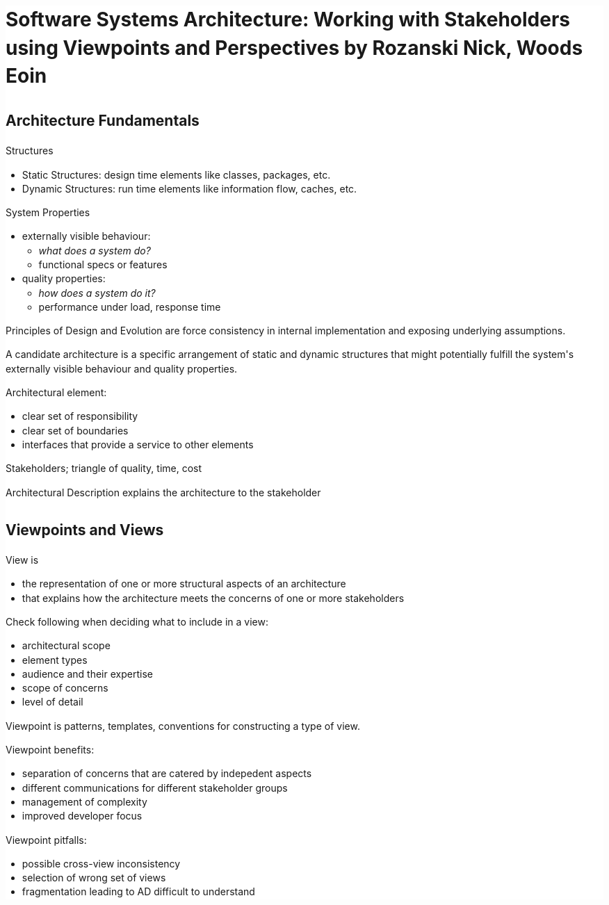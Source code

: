# Software Systems Architecture: Working with Stakeholders using Viewpoints and Perspectives by Rozanski Nick, Woods Eoin

## Architecture Fundamentals
Structures
- Static Structures: design time elements like classes, packages, etc.
- Dynamic Structures: run time elements like information flow, caches, etc.

System Properties
- externally visible behaviour: 
	- *what does a system do?*
	- functional specs or features
- quality properties: 
	- *how does a system do it?*
	- performance under load, response time

Principles of Design and Evolution are force consistency in internal implementation and exposing underlying assumptions.

A candidate architecture is a specific arrangement of static and dynamic structures that might potentially fulfill the system's externally visible behaviour and quality properties.

Architectural element:
- clear set of responsibility
- clear set of boundaries
- interfaces that provide a service to other elements

Stakeholders; triangle of quality, time, cost

Architectural Description explains the architecture to the stakeholder

## Viewpoints and Views
View is 
- the representation of one or more structural aspects of an architecture 
- that explains how the architecture meets the concerns of one or more stakeholders

Check following when deciding what to include in a view:
- architectural scope
- element types
- audience and their expertise
- scope of concerns
- level of detail

Viewpoint is patterns, templates, conventions for constructing a type of view.

Viewpoint benefits: 
- separation of concerns that are catered by indepedent aspects
- different communications for different stakeholder groups
- management of complexity
- improved developer focus

Viewpoint pitfalls:
- possible cross-view inconsistency
- selection of wrong set of views
- fragmentation leading to AD difficult to understand
